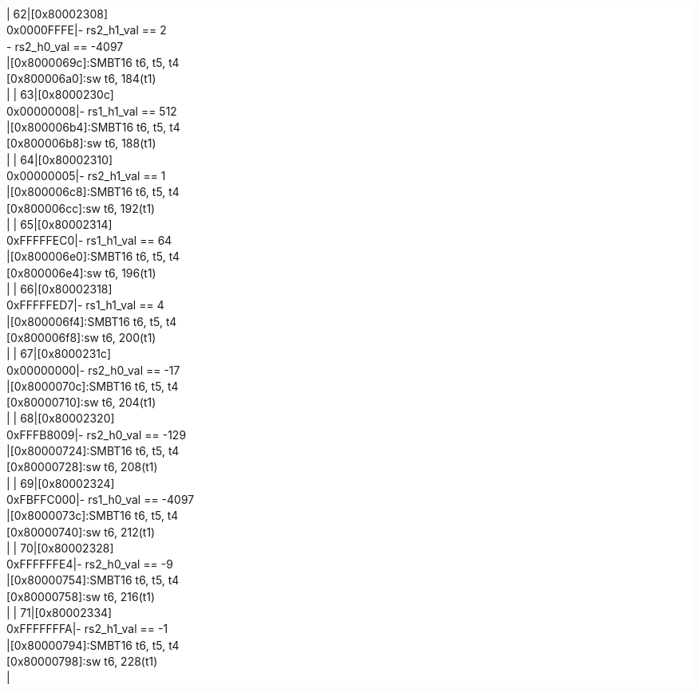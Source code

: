 |  62|[0x80002308]<br>0x0000FFFE|- rs2_h1_val == 2<br> - rs2_h0_val == -4097<br>                                                                                                                                                                                                                                                                                                       |[0x8000069c]:SMBT16 t6, t5, t4<br> [0x800006a0]:sw t6, 184(t1)<br>    |
|  63|[0x8000230c]<br>0x00000008|- rs1_h1_val == 512<br>                                                                                                                                                                                                                                                                                                                               |[0x800006b4]:SMBT16 t6, t5, t4<br> [0x800006b8]:sw t6, 188(t1)<br>    |
|  64|[0x80002310]<br>0x00000005|- rs2_h1_val == 1<br>                                                                                                                                                                                                                                                                                                                                 |[0x800006c8]:SMBT16 t6, t5, t4<br> [0x800006cc]:sw t6, 192(t1)<br>    |
|  65|[0x80002314]<br>0xFFFFFEC0|- rs1_h1_val == 64<br>                                                                                                                                                                                                                                                                                                                                |[0x800006e0]:SMBT16 t6, t5, t4<br> [0x800006e4]:sw t6, 196(t1)<br>    |
|  66|[0x80002318]<br>0xFFFFFED7|- rs1_h1_val == 4<br>                                                                                                                                                                                                                                                                                                                                 |[0x800006f4]:SMBT16 t6, t5, t4<br> [0x800006f8]:sw t6, 200(t1)<br>    |
|  67|[0x8000231c]<br>0x00000000|- rs2_h0_val == -17<br>                                                                                                                                                                                                                                                                                                                               |[0x8000070c]:SMBT16 t6, t5, t4<br> [0x80000710]:sw t6, 204(t1)<br>    |
|  68|[0x80002320]<br>0xFFFB8009|- rs2_h0_val == -129<br>                                                                                                                                                                                                                                                                                                                              |[0x80000724]:SMBT16 t6, t5, t4<br> [0x80000728]:sw t6, 208(t1)<br>    |
|  69|[0x80002324]<br>0xFBFFC000|- rs1_h0_val == -4097<br>                                                                                                                                                                                                                                                                                                                             |[0x8000073c]:SMBT16 t6, t5, t4<br> [0x80000740]:sw t6, 212(t1)<br>    |
|  70|[0x80002328]<br>0xFFFFFFE4|- rs2_h0_val == -9<br>                                                                                                                                                                                                                                                                                                                                |[0x80000754]:SMBT16 t6, t5, t4<br> [0x80000758]:sw t6, 216(t1)<br>    |
|  71|[0x80002334]<br>0xFFFFFFFA|- rs2_h1_val == -1<br>                                                                                                                                                                                                                                                                                                                                |[0x80000794]:SMBT16 t6, t5, t4<br> [0x80000798]:sw t6, 228(t1)<br>    |
